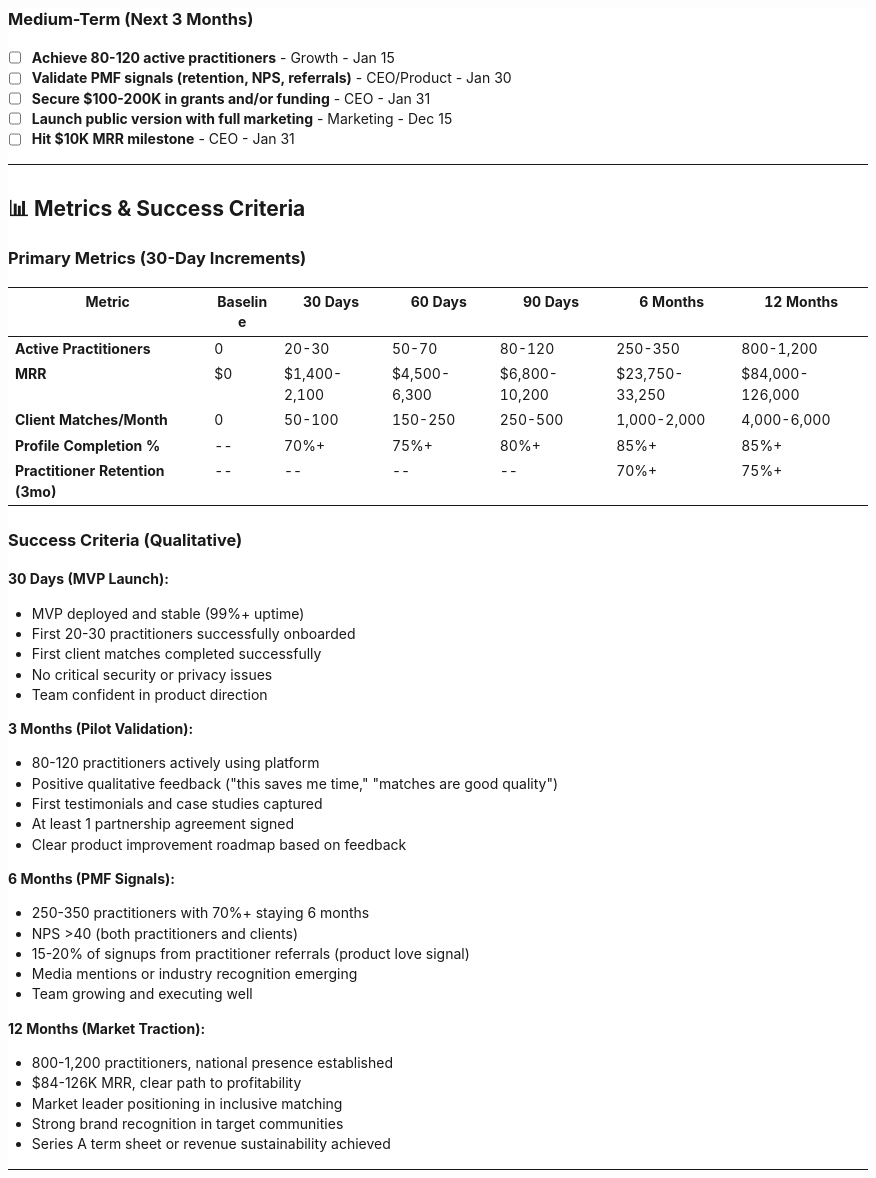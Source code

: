 ### Medium-Term (Next 3 Months)

- [ ] **Achieve 80-120 active practitioners** - Growth - Jan 15
- [ ] **Validate PMF signals (retention, NPS, referrals)** - CEO/Product - Jan 30
- [ ] **Secure $100-200K in grants and/or funding** - CEO - Jan 31
- [ ] **Launch public version with full marketing** - Marketing - Dec 15
- [ ] **Hit $10K MRR milestone** - CEO - Jan 31

---

## 📊 Metrics & Success Criteria

### Primary Metrics (30-Day Increments)

| Metric | Baseline | 30 Days | 60 Days | 90 Days | 6 Months | 12 Months |
|--------|----------|---------|---------|---------|----------|-----------|
| **Active Practitioners** | 0 | 20-30 | 50-70 | 80-120 | 250-350 | 800-1,200 |
| **MRR** | $0 | $1,400-2,100 | $4,500-6,300 | $6,800-10,200 | $23,750-33,250 | $84,000-126,000 |
| **Client Matches/Month** | 0 | 50-100 | 150-250 | 250-500 | 1,000-2,000 | 4,000-6,000 |
| **Profile Completion %** | -- | 70%+ | 75%+ | 80%+ | 85%+ | 85%+ |
| **Practitioner Retention (3mo)** | -- | -- | -- | -- | 70%+ | 75%+ |

### Success Criteria (Qualitative)

**30 Days (MVP Launch):**
- MVP deployed and stable (99%+ uptime)
- First 20-30 practitioners successfully onboarded
- First client matches completed successfully
- No critical security or privacy issues
- Team confident in product direction

**3 Months (Pilot Validation):**
- 80-120 practitioners actively using platform
- Positive qualitative feedback ("this saves me time," "matches are good quality")
- First testimonials and case studies captured
- At least 1 partnership agreement signed
- Clear product improvement roadmap based on feedback

**6 Months (PMF Signals):**
- 250-350 practitioners with 70%+ staying 6 months
- NPS >40 (both practitioners and clients)
- 15-20% of signups from practitioner referrals (product love signal)
- Media mentions or industry recognition emerging
- Team growing and executing well

**12 Months (Market Traction):**
- 800-1,200 practitioners, national presence established
- $84-126K MRR, clear path to profitability
- Market leader positioning in inclusive matching
- Strong brand recognition in target communities
- Series A term sheet or revenue sustainability achieved

---